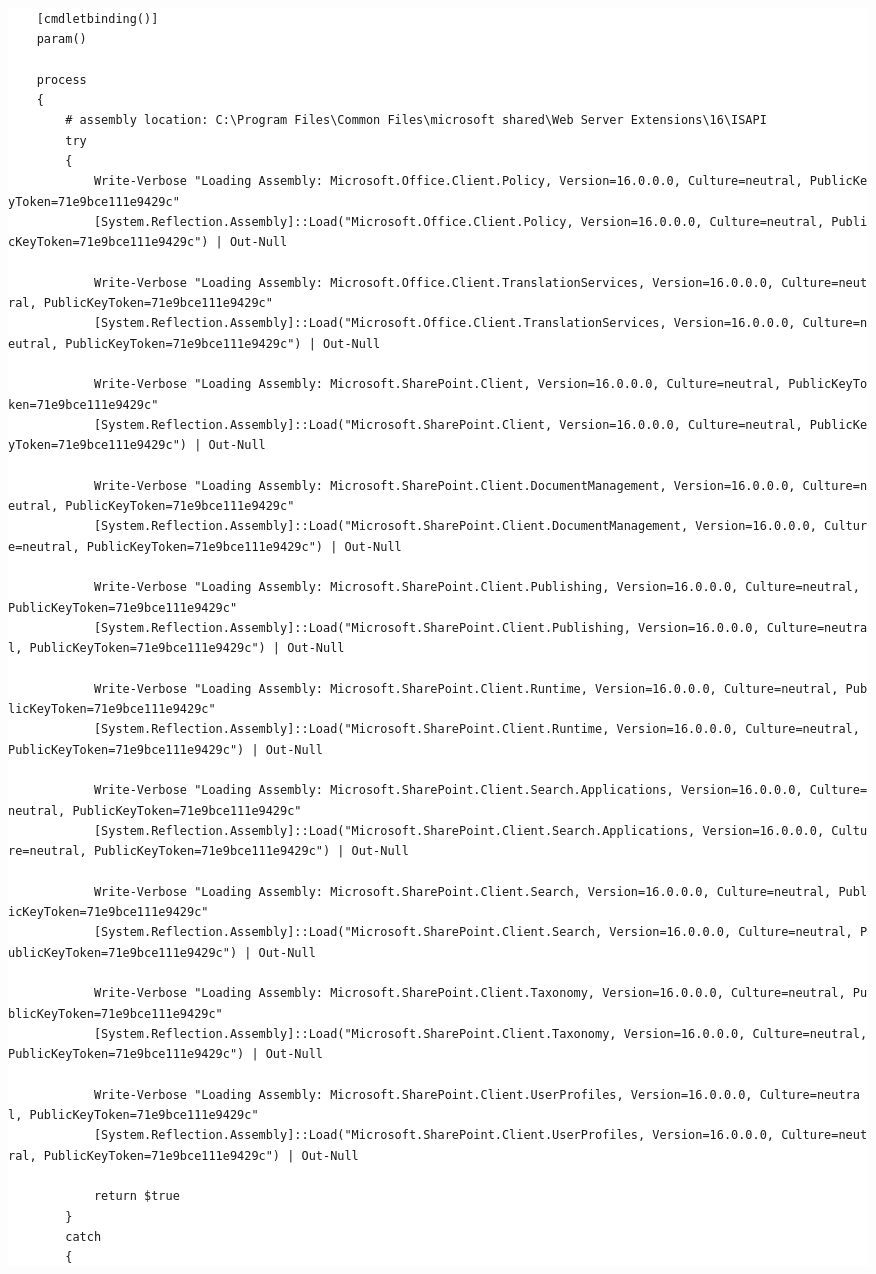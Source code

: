 ```
    [cmdletbinding()]
    param()

    process
    {
        # assembly location: C:\Program Files\Common Files\microsoft shared\Web Server Extensions\16\ISAPI
        try
        {
            Write-Verbose "Loading Assembly: Microsoft.Office.Client.Policy, Version=16.0.0.0, Culture=neutral, PublicKeyToken=71e9bce111e9429c"
            [System.Reflection.Assembly]::Load("Microsoft.Office.Client.Policy, Version=16.0.0.0, Culture=neutral, PublicKeyToken=71e9bce111e9429c") | Out-Null

            Write-Verbose "Loading Assembly: Microsoft.Office.Client.TranslationServices, Version=16.0.0.0, Culture=neutral, PublicKeyToken=71e9bce111e9429c"
            [System.Reflection.Assembly]::Load("Microsoft.Office.Client.TranslationServices, Version=16.0.0.0, Culture=neutral, PublicKeyToken=71e9bce111e9429c") | Out-Null

            Write-Verbose "Loading Assembly: Microsoft.SharePoint.Client, Version=16.0.0.0, Culture=neutral, PublicKeyToken=71e9bce111e9429c"
            [System.Reflection.Assembly]::Load("Microsoft.SharePoint.Client, Version=16.0.0.0, Culture=neutral, PublicKeyToken=71e9bce111e9429c") | Out-Null

            Write-Verbose "Loading Assembly: Microsoft.SharePoint.Client.DocumentManagement, Version=16.0.0.0, Culture=neutral, PublicKeyToken=71e9bce111e9429c"
            [System.Reflection.Assembly]::Load("Microsoft.SharePoint.Client.DocumentManagement, Version=16.0.0.0, Culture=neutral, PublicKeyToken=71e9bce111e9429c") | Out-Null

            Write-Verbose "Loading Assembly: Microsoft.SharePoint.Client.Publishing, Version=16.0.0.0, Culture=neutral, PublicKeyToken=71e9bce111e9429c"
            [System.Reflection.Assembly]::Load("Microsoft.SharePoint.Client.Publishing, Version=16.0.0.0, Culture=neutral, PublicKeyToken=71e9bce111e9429c") | Out-Null

            Write-Verbose "Loading Assembly: Microsoft.SharePoint.Client.Runtime, Version=16.0.0.0, Culture=neutral, PublicKeyToken=71e9bce111e9429c"
            [System.Reflection.Assembly]::Load("Microsoft.SharePoint.Client.Runtime, Version=16.0.0.0, Culture=neutral, PublicKeyToken=71e9bce111e9429c") | Out-Null

            Write-Verbose "Loading Assembly: Microsoft.SharePoint.Client.Search.Applications, Version=16.0.0.0, Culture=neutral, PublicKeyToken=71e9bce111e9429c"
            [System.Reflection.Assembly]::Load("Microsoft.SharePoint.Client.Search.Applications, Version=16.0.0.0, Culture=neutral, PublicKeyToken=71e9bce111e9429c") | Out-Null

            Write-Verbose "Loading Assembly: Microsoft.SharePoint.Client.Search, Version=16.0.0.0, Culture=neutral, PublicKeyToken=71e9bce111e9429c"
            [System.Reflection.Assembly]::Load("Microsoft.SharePoint.Client.Search, Version=16.0.0.0, Culture=neutral, PublicKeyToken=71e9bce111e9429c") | Out-Null

            Write-Verbose "Loading Assembly: Microsoft.SharePoint.Client.Taxonomy, Version=16.0.0.0, Culture=neutral, PublicKeyToken=71e9bce111e9429c"
            [System.Reflection.Assembly]::Load("Microsoft.SharePoint.Client.Taxonomy, Version=16.0.0.0, Culture=neutral, PublicKeyToken=71e9bce111e9429c") | Out-Null

            Write-Verbose "Loading Assembly: Microsoft.SharePoint.Client.UserProfiles, Version=16.0.0.0, Culture=neutral, PublicKeyToken=71e9bce111e9429c"
            [System.Reflection.Assembly]::Load("Microsoft.SharePoint.Client.UserProfiles, Version=16.0.0.0, Culture=neutral, PublicKeyToken=71e9bce111e9429c") | Out-Null

            return $true
        }
        catch
        {
```